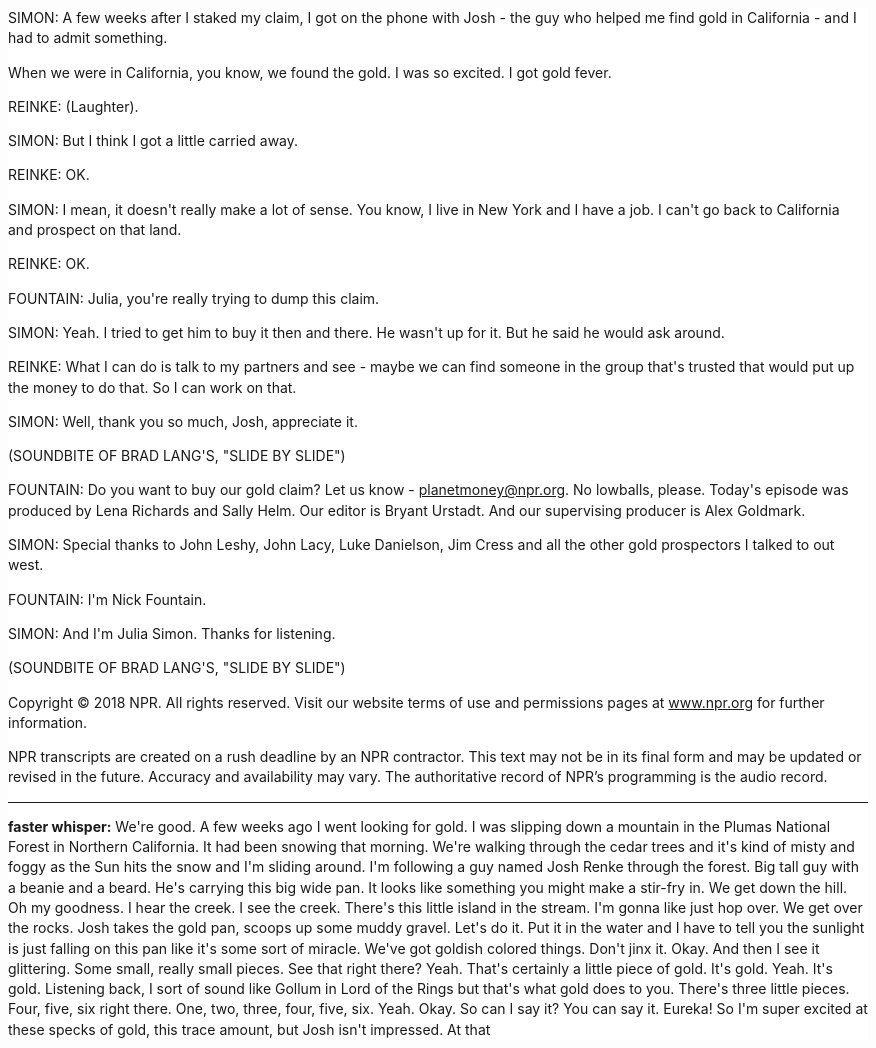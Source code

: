 SIMON: A few weeks after I staked my claim, I got on the phone with Josh - the guy who helped me find gold in California - and I had to admit something.

When we were in California, you know, we found the gold. I was so excited. I got gold fever.

REINKE: (Laughter).

SIMON: But I think I got a little carried away.

REINKE: OK.

SIMON: I mean, it doesn't really make a lot of sense. You know, I live in New York and I have a job. I can't go back to California and prospect on that land.

REINKE: OK.

FOUNTAIN: Julia, you're really trying to dump this claim.

SIMON: Yeah. I tried to get him to buy it then and there. He wasn't up for it. But he said he would ask around.

REINKE: What I can do is talk to my partners and see - maybe we can find someone in the group that's trusted that would put up the money to do that. So I can work on that.

SIMON: Well, thank you so much, Josh, appreciate it.

(SOUNDBITE OF BRAD LANG'S, "SLIDE BY SLIDE")

FOUNTAIN: Do you want to buy our gold claim? Let us know - planetmoney@npr.org. No lowballs, please. Today's episode was produced by Lena Richards and Sally Helm. Our editor is Bryant Urstadt. And our supervising producer is Alex Goldmark.

SIMON: Special thanks to John Leshy, John Lacy, Luke Danielson, Jim Cress and all the other gold prospectors I talked to out west.

FOUNTAIN: I'm Nick Fountain.

SIMON: And I'm Julia Simon. Thanks for listening.

(SOUNDBITE OF BRAD LANG'S, "SLIDE BY SLIDE")

Copyright © 2018 NPR. All rights reserved. Visit our website terms of use and permissions pages at www.npr.org for further information.

NPR transcripts are created on a rush deadline by an NPR contractor. This text may not be in its final form and may be updated or revised in the future. Accuracy and availability may vary. The authoritative record of NPR’s programming is the audio record.



----

**faster whisper:**
We're good. A few weeks ago I went looking for gold. I was slipping down a
mountain in the Plumas National Forest in Northern California. It had been
snowing that morning. We're walking through the cedar trees and it's kind
of misty and foggy as the Sun hits the snow and I'm sliding around. I'm
following a guy named Josh Renke through the forest. Big tall guy with
a beanie and a beard. He's carrying this big wide pan. It looks like something you
might make a stir-fry in. We get down the hill. Oh my goodness. I hear the creek. I
see the creek. There's this little island in the stream. I'm gonna like
just hop over. We get over the rocks. Josh takes the gold pan, scoops up
some muddy gravel. Let's do it. Put it in the water and I have to tell you the
sunlight is just falling on this pan like it's some sort of miracle. We've got
goldish colored things. Don't jinx it. Okay. And then I see it glittering. Some
small, really small pieces. See that right there? Yeah. That's certainly a
little piece of gold. It's gold. Yeah. It's gold. Listening back, I sort of sound
like Gollum in Lord of the Rings but that's what gold does to you. There's
three little pieces. Four, five, six right there. One, two, three, four, five,
six. Yeah. Okay. So can I say it? You can say it. Eureka! So I'm super excited at
these specks of gold, this trace amount, but Josh isn't impressed. At that